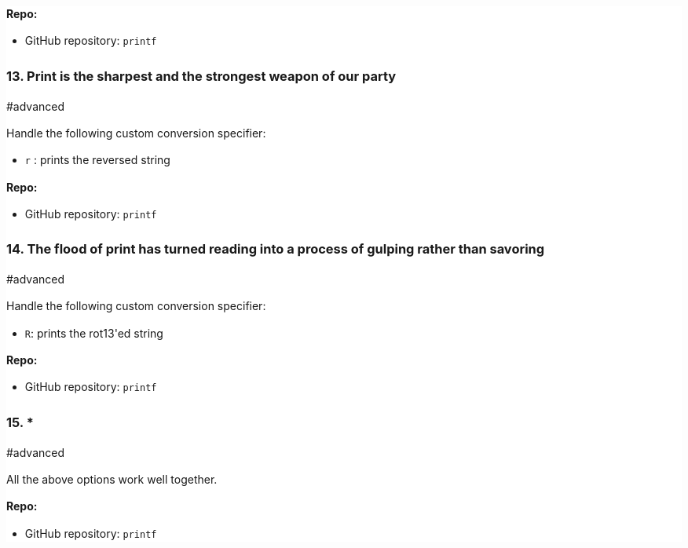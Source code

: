 **Repo:**

-   GitHub repository: `printf`

### 13\. Print is the sharpest and the strongest weapon of our party

#advanced

Handle the following custom conversion specifier:

-   `r` : prints the reversed string

**Repo:**

-   GitHub repository: `printf`

### 14\. The flood of print has turned reading into a process of gulping rather than savoring

#advanced

Handle the following custom conversion specifier:

-   `R`: prints the rot13'ed string

**Repo:**

-   GitHub repository: `printf`


### 15\. *

#advanced

All the above options work well together.

**Repo:**

-   GitHub repository: `printf`
